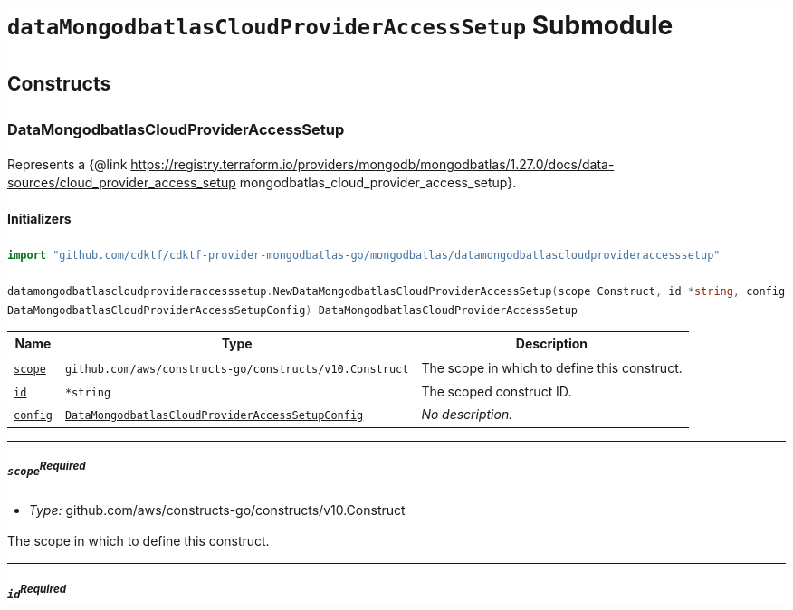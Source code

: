 # `dataMongodbatlasCloudProviderAccessSetup` Submodule <a name="`dataMongodbatlasCloudProviderAccessSetup` Submodule" id="@cdktf/provider-mongodbatlas.dataMongodbatlasCloudProviderAccessSetup"></a>

## Constructs <a name="Constructs" id="Constructs"></a>

### DataMongodbatlasCloudProviderAccessSetup <a name="DataMongodbatlasCloudProviderAccessSetup" id="@cdktf/provider-mongodbatlas.dataMongodbatlasCloudProviderAccessSetup.DataMongodbatlasCloudProviderAccessSetup"></a>

Represents a {@link https://registry.terraform.io/providers/mongodb/mongodbatlas/1.27.0/docs/data-sources/cloud_provider_access_setup mongodbatlas_cloud_provider_access_setup}.

#### Initializers <a name="Initializers" id="@cdktf/provider-mongodbatlas.dataMongodbatlasCloudProviderAccessSetup.DataMongodbatlasCloudProviderAccessSetup.Initializer"></a>

```go
import "github.com/cdktf/cdktf-provider-mongodbatlas-go/mongodbatlas/datamongodbatlascloudprovideraccesssetup"

datamongodbatlascloudprovideraccesssetup.NewDataMongodbatlasCloudProviderAccessSetup(scope Construct, id *string, config DataMongodbatlasCloudProviderAccessSetupConfig) DataMongodbatlasCloudProviderAccessSetup
```

| **Name** | **Type** | **Description** |
| --- | --- | --- |
| <code><a href="#@cdktf/provider-mongodbatlas.dataMongodbatlasCloudProviderAccessSetup.DataMongodbatlasCloudProviderAccessSetup.Initializer.parameter.scope">scope</a></code> | <code>github.com/aws/constructs-go/constructs/v10.Construct</code> | The scope in which to define this construct. |
| <code><a href="#@cdktf/provider-mongodbatlas.dataMongodbatlasCloudProviderAccessSetup.DataMongodbatlasCloudProviderAccessSetup.Initializer.parameter.id">id</a></code> | <code>*string</code> | The scoped construct ID. |
| <code><a href="#@cdktf/provider-mongodbatlas.dataMongodbatlasCloudProviderAccessSetup.DataMongodbatlasCloudProviderAccessSetup.Initializer.parameter.config">config</a></code> | <code><a href="#@cdktf/provider-mongodbatlas.dataMongodbatlasCloudProviderAccessSetup.DataMongodbatlasCloudProviderAccessSetupConfig">DataMongodbatlasCloudProviderAccessSetupConfig</a></code> | *No description.* |

---

##### `scope`<sup>Required</sup> <a name="scope" id="@cdktf/provider-mongodbatlas.dataMongodbatlasCloudProviderAccessSetup.DataMongodbatlasCloudProviderAccessSetup.Initializer.parameter.scope"></a>

- *Type:* github.com/aws/constructs-go/constructs/v10.Construct

The scope in which to define this construct.

---

##### `id`<sup>Required</sup> <a name="id" id="@cdktf/provider-mongodbatlas.dataMongodbatlasCloudProviderAccessSetup.DataMongodbatlasCloudProviderAccessSetup.Initializer.parameter.id"></a>
